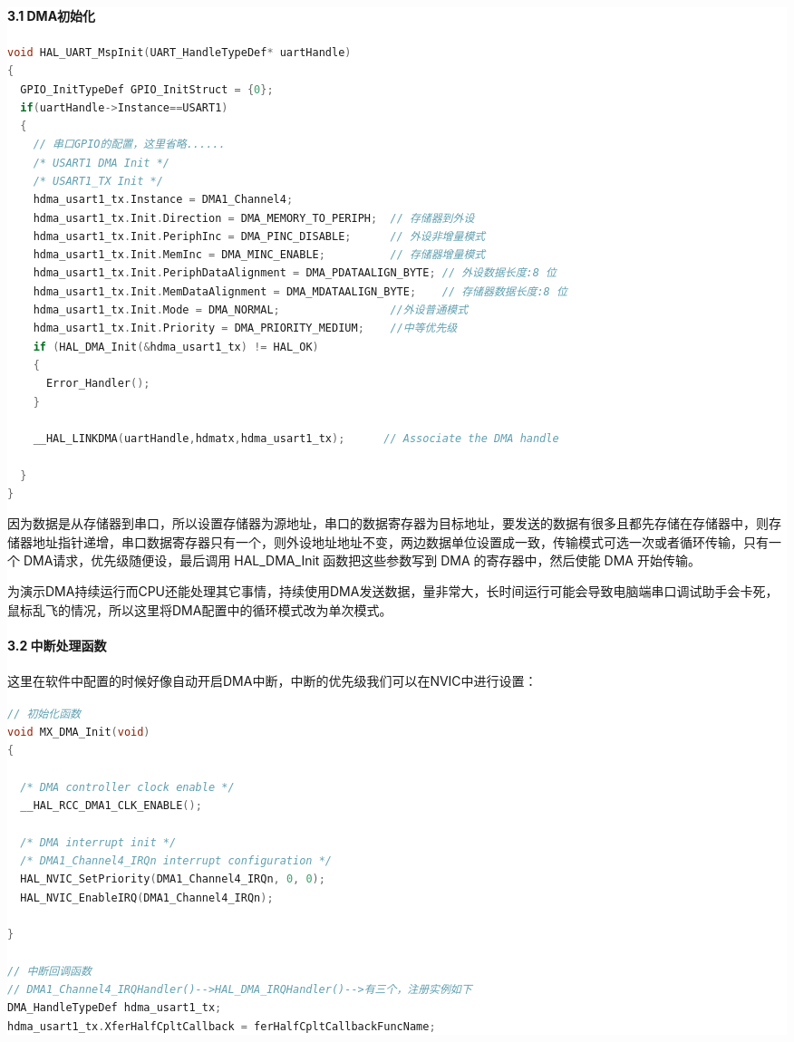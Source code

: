 #### 3.1 DMA初始化

```c
void HAL_UART_MspInit(UART_HandleTypeDef* uartHandle)
{
  GPIO_InitTypeDef GPIO_InitStruct = {0};
  if(uartHandle->Instance==USART1)
  {
    // 串口GPIO的配置，这里省略......
    /* USART1 DMA Init */
    /* USART1_TX Init */
    hdma_usart1_tx.Instance = DMA1_Channel4;
    hdma_usart1_tx.Init.Direction = DMA_MEMORY_TO_PERIPH;  // 存储器到外设
    hdma_usart1_tx.Init.PeriphInc = DMA_PINC_DISABLE;      // 外设非增量模式
    hdma_usart1_tx.Init.MemInc = DMA_MINC_ENABLE;          // 存储器增量模式
    hdma_usart1_tx.Init.PeriphDataAlignment = DMA_PDATAALIGN_BYTE; // 外设数据长度:8 位
    hdma_usart1_tx.Init.MemDataAlignment = DMA_MDATAALIGN_BYTE;    // 存储器数据长度:8 位
    hdma_usart1_tx.Init.Mode = DMA_NORMAL;                 //外设普通模式
    hdma_usart1_tx.Init.Priority = DMA_PRIORITY_MEDIUM;    //中等优先级
    if (HAL_DMA_Init(&hdma_usart1_tx) != HAL_OK)
    {
      Error_Handler();
    }

    __HAL_LINKDMA(uartHandle,hdmatx,hdma_usart1_tx);      // Associate the DMA handle 

  }
}

```

因为数据是从存储器到串口，所以设置存储器为源地址，串口的数据寄存器为目标地址，要发送的数据有很多且都先存储在存储器中，则存储器地址指针递增，串口数据寄存器只有一个，则外设地址地址不变，两边数据单位设置成一致，传输模式可选一次或者循环传输，只有一个 DMA请求，优先级随便设，最后调用 HAL_DMA_Init 函数把这些参数写到 DMA 的寄存器中，然后使能 DMA 开始传输。  

为演示DMA持续运行而CPU还能处理其它事情，持续使用DMA发送数据，量非常大，长时间运行可能会导致电脑端串口调试助手会卡死，鼠标乱飞的情况，所以这里将DMA配置中的循环模式改为单次模式。

#### 3.2 中断处理函数

这里在软件中配置的时候好像自动开启DMA中断，中断的优先级我们可以在NVIC中进行设置：

```c
// 初始化函数
void MX_DMA_Init(void)
{

  /* DMA controller clock enable */
  __HAL_RCC_DMA1_CLK_ENABLE();

  /* DMA interrupt init */
  /* DMA1_Channel4_IRQn interrupt configuration */
  HAL_NVIC_SetPriority(DMA1_Channel4_IRQn, 0, 0);
  HAL_NVIC_EnableIRQ(DMA1_Channel4_IRQn);

}

// 中断回调函数
// DMA1_Channel4_IRQHandler()-->HAL_DMA_IRQHandler()-->有三个，注册实例如下
DMA_HandleTypeDef hdma_usart1_tx;
hdma_usart1_tx.XferHalfCpltCallback = ferHalfCpltCallbackFuncName;
```
